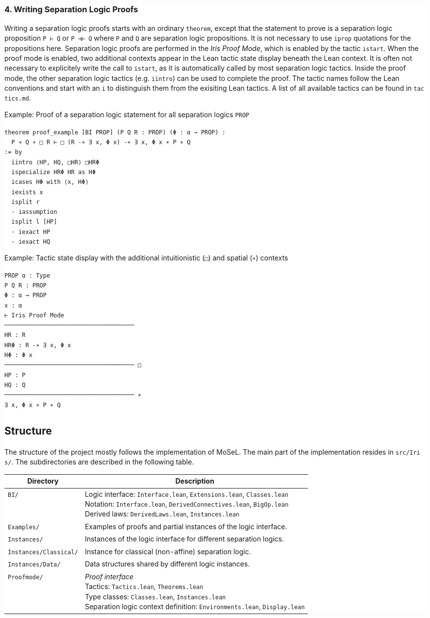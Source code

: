 ### 4. Writing Separation Logic Proofs

Writing a separation logic proofs starts with an ordinary `theorem`, except that the statement to prove is a separation logic proposition `P ⊢ Q` or `P ⊣⊢ Q` where `P` and `Q` are separation logic propositions. It is not necessary to use `iprop` quotations for the propositions here. Separation logic proofs are performed in the *Iris Proof Mode*, which is enabled by the tactic `istart`. When the proof mode is enabled, two additional contexts appear in the Lean tactic state display beneath the Lean context. It is often not necessary to explicitely write the call to `istart`, as it is automatically called by most separation logic tactics. Inside the proof mode, the other separation logic tactics (e.g. `iintro`) can be used to complete the proof. The tactic names follow the Lean conventions and start with an `i` to distinguish them from the exisiting Lean tactics. A list of all available tactics can be found in `tactics.md`.

Example: Proof of a separation logic statement for all separation logics `PROP`
```lean
theorem proof_example [BI PROP] (P Q R : PROP) (Φ : α → PROP) :
  P ∗ Q ∗ □ R ⊢ □ (R -∗ ∃ x, Φ x) -∗ ∃ x, Φ x ∗ P ∗ Q
:= by
  iintro ⟨HP, HQ, □HR⟩ □HRΦ
  ispecialize HRΦ HR as HΦ
  icases HΦ with ⟨x, HΦ⟩
  iexists x
  isplit r
  · iassumption
  isplit l [HP]
  · iexact HP
  · iexact HQ
```

Example: Tactic state display with the additional intuitionistic (`□`) and spatial (`∗`) contexts
```lean
PROP α : Type
P Q R : PROP
Φ : α → PROP
x : α
⊢ Iris Proof Mode
─────────────────────────────────────
HR : R
HRΦ : R -∗ ∃ x, Φ x
HΦ : Φ x
───────────────────────────────────── □
HP : P
HQ : Q
───────────────────────────────────── ∗
∃ x, Φ x ∗ P ∗ Q
```

## Structure

The structure of the project mostly follows the implementation of MoSeL. The main part of the implementation resides in `src/Iris/`. The subdirectories are described in the following table.

| Directory              | Description |
|------------------------|-------------|
| `BI/`                  | Logic interface: `Interface.lean`, `Extensions.lean`, `Classes.lean`<br>Notation: `Interface.lean`, `DerivedConnectives.lean`, `BigOp.lean`<br>Derived laws: `DerivedLaws.lean`, `Instances.lean` |
| `Examples/`            | Examples of proofs and partial instances of the logic interface. |
| `Instances/`           | Instances of the logic interface for different separation logics. |
| `Instances/Classical/` | Instance for classical (non-affine) separation logic. |
| `Instances/Data/`      | Data structures shared by different logic instances. |
| `Proofmode/`           | *Proof interface*<br>Tactics: `Tactics.lean`, `Theorems.lean`<br>Type classes: `Classes.lean`, `Instances.lean`<br>Separation logic context definition: `Environments.lean`, `Display.lean` |